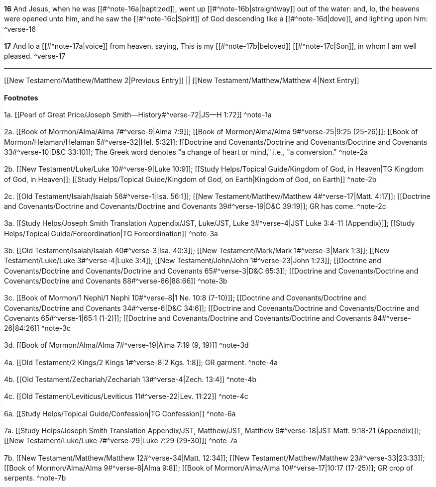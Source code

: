 **16**  And Jesus, when he was [[#^note-16a|baptized]], went up [[#^note-16b|straightway]] out of the water: and, lo, the heavens were opened unto him, and he saw the [[#^note-16c|Spirit]] of God descending like a [[#^note-16d|dove]], and lighting upon him: ^verse-16

**17**  And lo a [[#^note-17a|voice]] from heaven, saying, This is my [[#^note-17b|beloved]] [[#^note-17c|Son]], in whom I am well pleased. ^verse-17


---
[[New Testament/Matthew/Matthew 2|Previous Entry]]  ||  [[New Testament/Matthew/Matthew 4|Next Entry]]


**Footnotes**


1a. [[Pearl of Great Price/Joseph Smith—History#^verse-72|JS—H 1:72]] ^note-1a

2a. [[Book of Mormon/Alma/Alma 7#^verse-9|Alma 7:9]]; [[Book of Mormon/Alma/Alma 9#^verse-25|9:25 (25-26)]]; [[Book of Mormon/Helaman/Helaman 5#^verse-32|Hel. 5:32]]; [[Doctrine and Covenants/Doctrine and Covenants/Doctrine and Covenants 33#^verse-10|D&C 33:10]]; The Greek word denotes "a change of heart or mind," i.e., "a conversion."  ^note-2a

2b. [[New Testament/Luke/Luke 10#^verse-9|Luke 10:9]]; [[Study Helps/Topical Guide/Kingdom of God, in Heaven|TG Kingdom of God, in Heaven]]; [[Study Helps/Topical Guide/Kingdom of God, on Earth|Kingdom of God, on Earth]] ^note-2b

2c. [[Old Testament/Isaiah/Isaiah 56#^verse-1|Isa. 56:1]]; [[New Testament/Matthew/Matthew 4#^verse-17|Matt. 4:17]]; [[Doctrine and Covenants/Doctrine and Covenants/Doctrine and Covenants 39#^verse-19|D&C 39:19]]; GR has come.  ^note-2c

3a. [[Study Helps/Joseph Smith Translation Appendix/JST, Luke/JST, Luke 3#^verse-4|JST Luke 3:4-11 (Appendix)]]; [[Study Helps/Topical Guide/Foreordination|TG Foreordination]] ^note-3a

3b. [[Old Testament/Isaiah/Isaiah 40#^verse-3|Isa. 40:3]]; [[New Testament/Mark/Mark 1#^verse-3|Mark 1:3]]; [[New Testament/Luke/Luke 3#^verse-4|Luke 3:4]]; [[New Testament/John/John 1#^verse-23|John 1:23]]; [[Doctrine and Covenants/Doctrine and Covenants/Doctrine and Covenants 65#^verse-3|D&C 65:3]]; [[Doctrine and Covenants/Doctrine and Covenants/Doctrine and Covenants 88#^verse-66|88:66]] ^note-3b

3c. [[Book of Mormon/1 Nephi/1 Nephi 10#^verse-8|1 Ne. 10:8 (7-10)]]; [[Doctrine and Covenants/Doctrine and Covenants/Doctrine and Covenants 34#^verse-6|D&C 34:6]]; [[Doctrine and Covenants/Doctrine and Covenants/Doctrine and Covenants 65#^verse-1|65:1 (1-2)]]; [[Doctrine and Covenants/Doctrine and Covenants/Doctrine and Covenants 84#^verse-26|84:26]] ^note-3c

3d. [[Book of Mormon/Alma/Alma 7#^verse-19|Alma 7:19 (9, 19)]] ^note-3d

4a. [[Old Testament/2 Kings/2 Kings 1#^verse-8|2 Kgs. 1:8]]; GR garment.  ^note-4a

4b. [[Old Testament/Zechariah/Zechariah 13#^verse-4|Zech. 13:4]] ^note-4b

4c. [[Old Testament/Leviticus/Leviticus 11#^verse-22|Lev. 11:22]] ^note-4c

6a. [[Study Helps/Topical Guide/Confession|TG Confession]] ^note-6a

7a. [[Study Helps/Joseph Smith Translation Appendix/JST, Matthew/JST, Matthew 9#^verse-18|JST Matt. 9:18-21 (Appendix)]]; [[New Testament/Luke/Luke 7#^verse-29|Luke 7:29 (29-30)]] ^note-7a

7b. [[New Testament/Matthew/Matthew 12#^verse-34|Matt. 12:34]]; [[New Testament/Matthew/Matthew 23#^verse-33|23:33]]; [[Book of Mormon/Alma/Alma 9#^verse-8|Alma 9:8]]; [[Book of Mormon/Alma/Alma 10#^verse-17|10:17 (17-25)]]; GR crop of serpents.  ^note-7b
